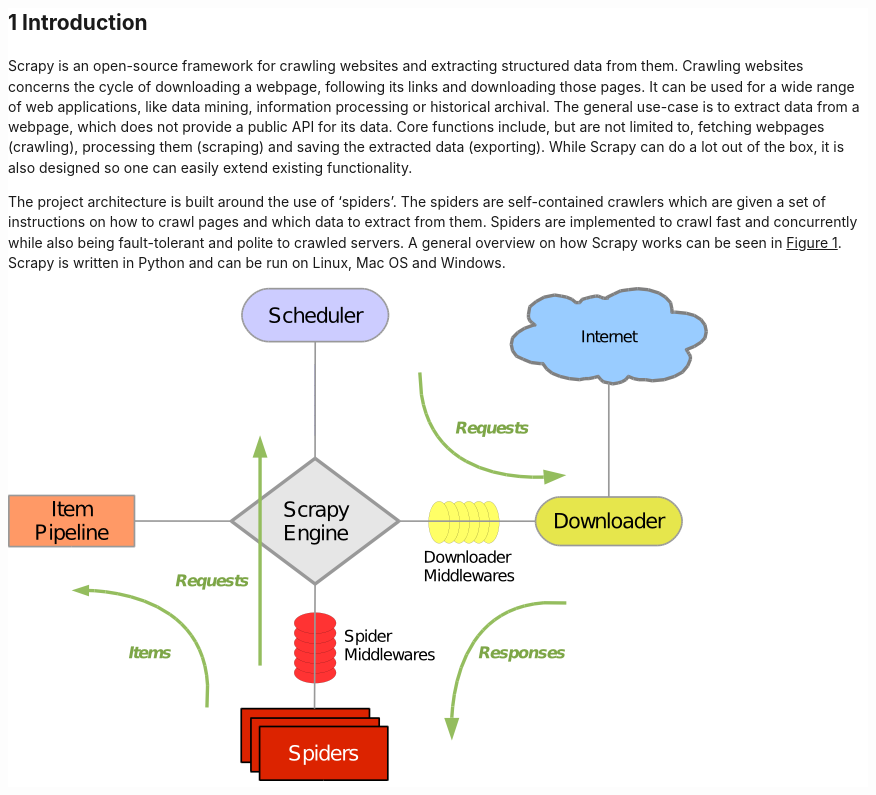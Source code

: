 
<div id="introduction" />

## 1 Introduction

Scrapy is an open-source framework for crawling websites and extracting structured data from them.
Crawling websites concerns the cycle of downloading a webpage, following its links and downloading those pages.
It can be used for a wide range of web applications, like data mining, information processing or historical archival.
The general use-case is to extract data from a webpage, which does not provide a public API for its data.
Core functions include, but are not limited to, fetching webpages (crawling), processing them (scraping) and saving the extracted data (exporting).
While Scrapy can do a lot out of the box, it is also designed so one can easily extend existing functionality.

The project architecture is built around the use of ‘spiders’.
The spiders are self-contained crawlers which are given a set of instructions on how to crawl pages and which data to extract from them.
Spiders are implemented to crawl fast and concurrently while also being fault-tolerant and polite to crawled servers.
A general overview on how Scrapy works can be seen in [Figure 1](#Fig1).
Scrapy is written in Python and can be run on Linux, Mac OS and Windows.

<div id="Fig1" />

![Scrapy high-level architecture](images-scrapy/scrapy_architecture.png)
